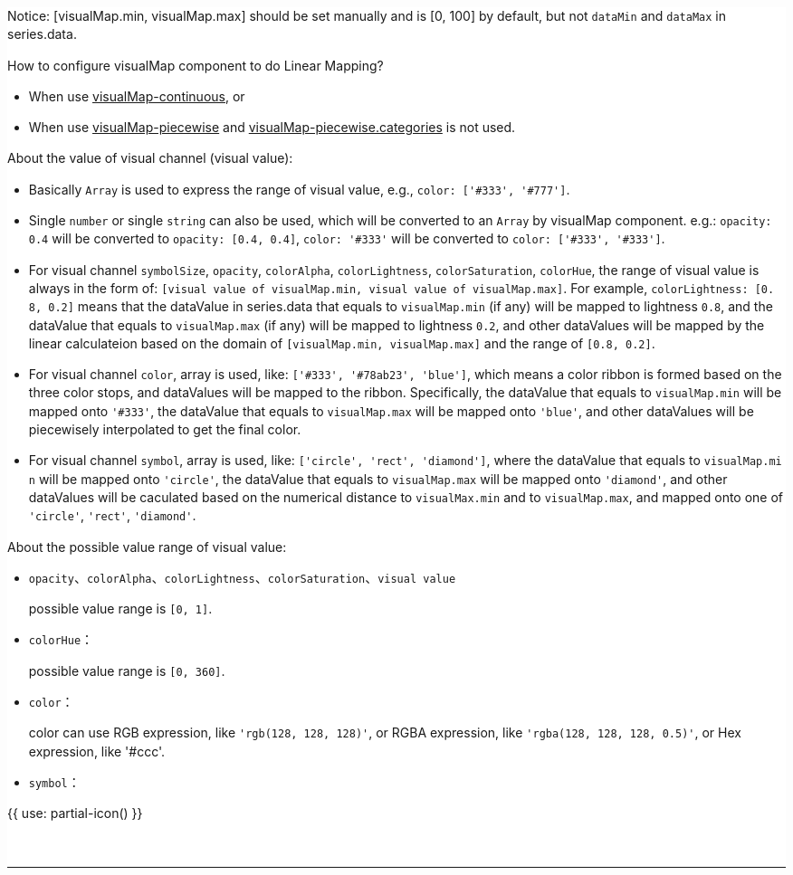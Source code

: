 Notice: [visualMap.min, visualMap.max] should be set manually and is [0, 100] by default, but not `dataMin` and `dataMax` in series.data.


How to configure visualMap component to do Linear Mapping?

+ When use [visualMap-continuous](~visualMap-continuous), or

+ When use [visualMap-piecewise](~visualMap-piecewise) and [visualMap-piecewise.categories](~visualMap-piecewise.categories) is not used.


About the value of visual channel (visual value):

+ Basically `Array` is used to express the range of visual value, e.g., `color: ['#333', '#777']`.

+ Single `number` or single `string` can also be used, which will be converted to an `Array` by visualMap component. e.g.:  `opacity: 0.4` will be converted to `opacity: [0.4, 0.4]`, `color: '#333'` will be converted to `color: ['#333', '#333']`.

+ For visual channel `symbolSize`, `opacity`, `colorAlpha`, `colorLightness`, `colorSaturation`, `colorHue`, the range of visual value is always in the form of: `[visual value of visualMap.min, visual value of visualMap.max]`. For example, `colorLightness: [0.8, 0.2]` means that the dataValue in series.data that equals to `visualMap.min` (if any) will be mapped to lightness `0.8`, and the dataValue that equals to `visualMap.max` (if any) will be mapped to lightness `0.2`, and other dataValues will be mapped by the linear calculateion based on the domain of `[visualMap.min, visualMap.max]` and the range of `[0.8, 0.2]`.

+ For visual channel `color`, array is used, like: `['#333', '#78ab23', 'blue']`, which means a color ribbon is formed based on the three color stops, and dataValues will be mapped to the ribbon. Specifically, the dataValue that equals to `visualMap.min` will be mapped onto `'#333'`, the dataValue that equals to `visualMap.max` will be mapped onto `'blue'`, and other dataValues will be piecewisely interpolated to get the final color.

+ For visual channel `symbol`, array is used, like: `['circle', 'rect', 'diamond']`, where the dataValue that equals to `visualMap.min` will be mapped onto `'circle'`, the dataValue that equals to `visualMap.max` will be mapped onto `'diamond'`, and other dataValues will be caculated based on the numerical distance to `visualMax.min` and to `visualMap.max`, and mapped onto one of `'circle'`, `'rect'`, `'diamond'`.


About the possible value range of visual value:

+ `opacity`、`colorAlpha`、`colorLightness`、`colorSaturation`、`visual value`

    possible value range is `[0, 1]`.

+ `colorHue`：

    possible value range is `[0, 360]`.

+ `color`：

    color can use RGB expression, like `'rgb(128, 128, 128)'`, or RGBA expression, like `'rgba(128, 128, 128, 0.5)'`, or Hex expression, like '#ccc'.

+ `symbol`：

{{ use: partial-icon() }}

<br>

---